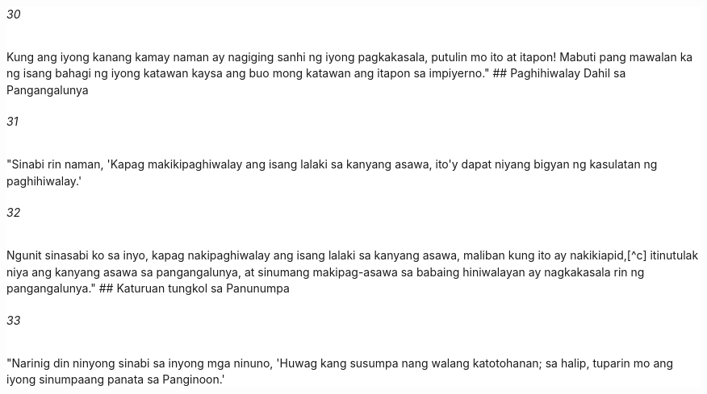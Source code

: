 









###### 30 





Kung ang iyong kanang kamay naman ay nagiging sanhi ng iyong pagkakasala, putulin mo ito at itapon! Mabuti pang mawalan ka ng isang bahagi ng iyong katawan kaysa ang buo mong katawan ang itapon sa impiyerno." ## Paghihiwalay Dahil sa Pangangalunya 











###### 31 





"Sinabi rin naman, 'Kapag makikipaghiwalay ang isang lalaki sa kanyang asawa, ito'y dapat niyang bigyan ng kasulatan ng paghihiwalay.' 











###### 32 





Ngunit sinasabi ko sa inyo, kapag nakipaghiwalay ang isang lalaki sa kanyang asawa, maliban kung ito ay nakikiapid,[^c] itinutulak niya ang kanyang asawa sa pangangalunya, at sinumang makipag-asawa sa babaing hiniwalayan ay nagkakasala rin ng pangangalunya." ## Katuruan tungkol sa Panunumpa 











###### 33 





"Narinig din ninyong sinabi sa inyong mga ninuno, 'Huwag kang susumpa nang walang katotohanan; sa halip, tuparin mo ang iyong sinumpaang panata sa Panginoon.' 


